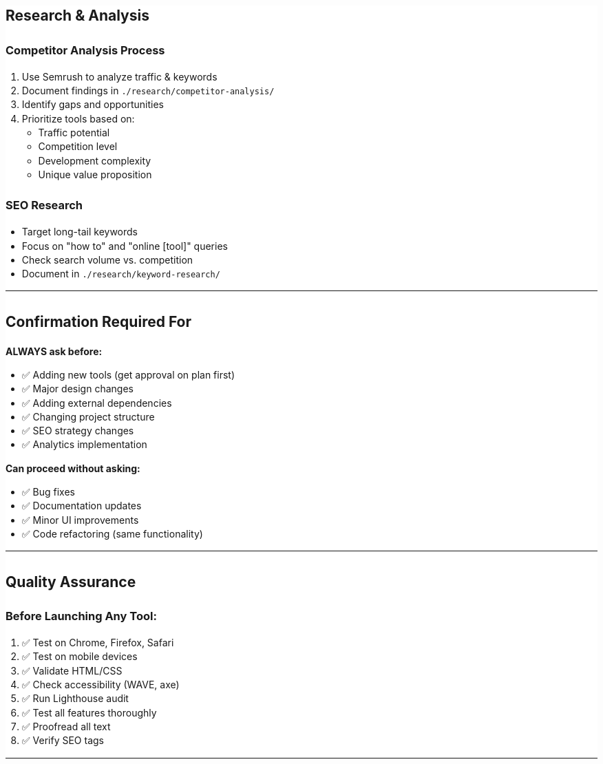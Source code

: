 
## Research & Analysis

### Competitor Analysis Process
1. Use Semrush to analyze traffic & keywords
2. Document findings in `./research/competitor-analysis/`
3. Identify gaps and opportunities
4. Prioritize tools based on:
   - Traffic potential
   - Competition level
   - Development complexity
   - Unique value proposition

### SEO Research
- Target long-tail keywords
- Focus on "how to" and "online [tool]" queries
- Check search volume vs. competition
- Document in `./research/keyword-research/`

---

## Confirmation Required For

**ALWAYS ask before:**
- ✅ Adding new tools (get approval on plan first)
- ✅ Major design changes
- ✅ Adding external dependencies
- ✅ Changing project structure
- ✅ SEO strategy changes
- ✅ Analytics implementation

**Can proceed without asking:**
- ✅ Bug fixes
- ✅ Documentation updates
- ✅ Minor UI improvements
- ✅ Code refactoring (same functionality)

---

## Quality Assurance

### Before Launching Any Tool:
1. ✅ Test on Chrome, Firefox, Safari
2. ✅ Test on mobile devices
3. ✅ Validate HTML/CSS
4. ✅ Check accessibility (WAVE, axe)
5. ✅ Run Lighthouse audit
6. ✅ Test all features thoroughly
7. ✅ Proofread all text
8. ✅ Verify SEO tags

---